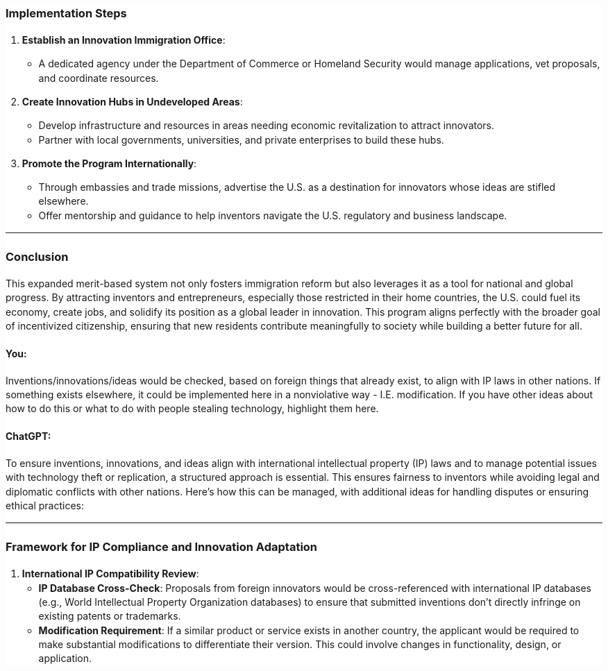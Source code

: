 
### **Implementation Steps**

1. **Establish an Innovation Immigration Office**:
   - A dedicated agency under the Department of Commerce or Homeland Security would manage applications, vet proposals, and coordinate resources.

2. **Create Innovation Hubs in Undeveloped Areas**:
   - Develop infrastructure and resources in areas needing economic revitalization to attract innovators.
   - Partner with local governments, universities, and private enterprises to build these hubs.

3. **Promote the Program Internationally**:
   - Through embassies and trade missions, advertise the U.S. as a destination for innovators whose ideas are stifled elsewhere.
   - Offer mentorship and guidance to help inventors navigate the U.S. regulatory and business landscape.

---

### **Conclusion**

This expanded merit-based system not only fosters immigration reform but also leverages it as a tool for national and global progress. By attracting inventors and entrepreneurs, especially those restricted in their home countries, the U.S. could fuel its economy, create jobs, and solidify its position as a global leader in innovation. This program aligns perfectly with the broader goal of incentivized citizenship, ensuring that new residents contribute meaningfully to society while building a better future for all.


#### You:
Inventions/innovations/ideas would be checked, based on foreign things that already exist, to align with IP laws in other nations. If something exists elsewhere, it could be implemented here in a nonviolative way - I.E. modification. If you have other ideas about how to do this or what to do with people stealing technology, highlight them here. 

#### ChatGPT:
To ensure inventions, innovations, and ideas align with international intellectual property (IP) laws and to manage potential issues with technology theft or replication, a structured approach is essential. This ensures fairness to inventors while avoiding legal and diplomatic conflicts with other nations. Here’s how this can be managed, with additional ideas for handling disputes or ensuring ethical practices:

---

### **Framework for IP Compliance and Innovation Adaptation**

1. **International IP Compatibility Review**:
   - **IP Database Cross-Check**: Proposals from foreign innovators would be cross-referenced with international IP databases (e.g., World Intellectual Property Organization databases) to ensure that submitted inventions don’t directly infringe on existing patents or trademarks.
   - **Modification Requirement**: If a similar product or service exists in another country, the applicant would be required to make substantial modifications to differentiate their version. This could involve changes in functionality, design, or application.
